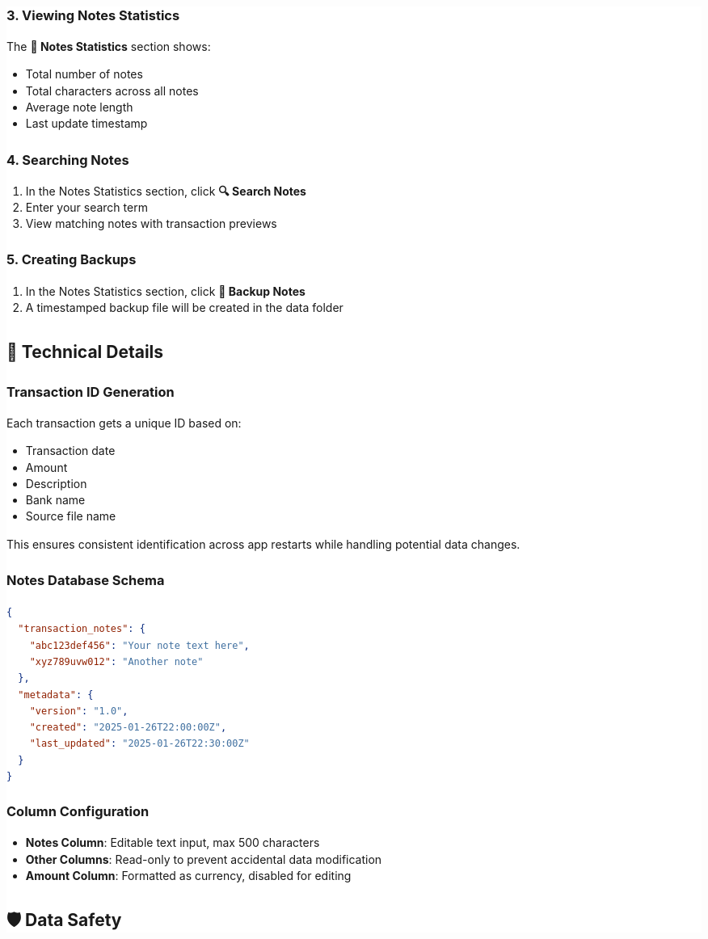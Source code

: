 ### 3. Viewing Notes Statistics
The **📝 Notes Statistics** section shows:
- Total number of notes
- Total characters across all notes
- Average note length
- Last update timestamp

### 4. Searching Notes
1. In the Notes Statistics section, click **🔍 Search Notes**
2. Enter your search term
3. View matching notes with transaction previews

### 5. Creating Backups
1. In the Notes Statistics section, click **💾 Backup Notes**
2. A timestamped backup file will be created in the data folder

## 🔧 Technical Details

### Transaction ID Generation
Each transaction gets a unique ID based on:
- Transaction date
- Amount
- Description
- Bank name
- Source file name

This ensures consistent identification across app restarts while handling potential data changes.

### Notes Database Schema
```json
{
  "transaction_notes": {
    "abc123def456": "Your note text here",
    "xyz789uvw012": "Another note"
  },
  "metadata": {
    "version": "1.0",
    "created": "2025-01-26T22:00:00Z",
    "last_updated": "2025-01-26T22:30:00Z"
  }
}
```

### Column Configuration
- **Notes Column**: Editable text input, max 500 characters
- **Other Columns**: Read-only to prevent accidental data modification
- **Amount Column**: Formatted as currency, disabled for editing

## 🛡️ Data Safety
